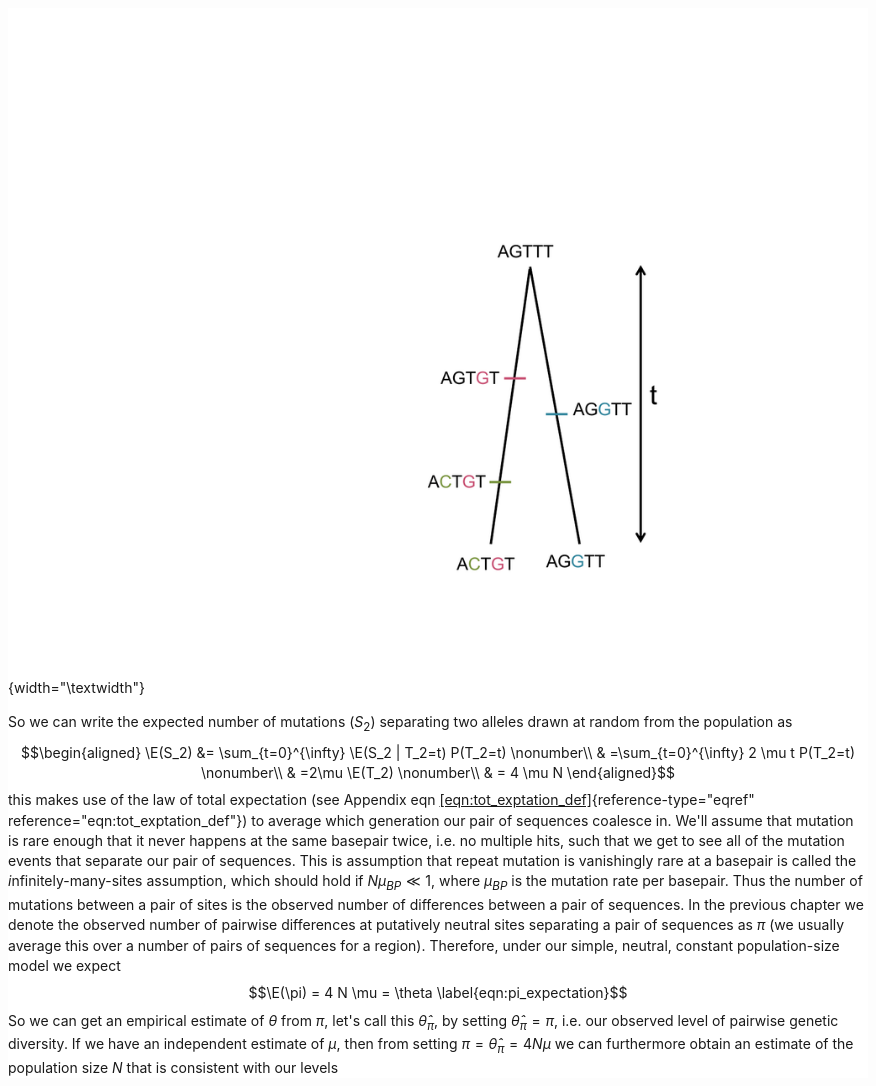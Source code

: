 ![image](figures/Coalescent/Coal_two_lineages_muts.pdf){width="\\textwidth"}

So we can write the expected number of mutations ($S_2$) separating two
alleles drawn at random from the population as $$\begin{aligned}
\E(S_2) &= \sum_{t=0}^{\infty} \E(S_2 | T_2=t) P(T_2=t) \nonumber\\
& =\sum_{t=0}^{\infty} 2 \mu t P(T_2=t) \nonumber\\
& =2\mu \E(T_2)  \nonumber\\
& = 4 \mu N \end{aligned}$$ this makes use of the law of total
expectation (see Appendix eqn
[\[eqn:tot_exptation_def\]](#eqn:tot_exptation_def){reference-type="eqref"
reference="eqn:tot_exptation_def"}) to average which generation our pair
of sequences coalesce in. We'll assume that mutation is rare enough that
it never happens at the same basepair twice, i.e. no multiple hits, such
that we get to see all of the mutation events that separate our pair of
sequences. This is assumption that repeat mutation is vanishingly rare
at a basepair is called the *i*nfinitely-many-sites assumption, which
should hold if $N\mu_{BP} \ll 1$, where $\mu_{BP}$ is the mutation rate
per basepair. Thus the number of mutations between a pair of sites is
the observed number of differences between a pair of sequences. In the
previous chapter we denote the observed number of pairwise differences
at putatively neutral sites separating a pair of sequences as $\pi$ (we
usually average this over a number of pairs of sequences for a region).
Therefore, under our simple, neutral, constant population-size model we
expect $$\E(\pi) = 4 N \mu = \theta \label{eqn:pi_expectation}$$ So we
can get an empirical estimate of $\theta$ from $\pi$, let's call this
$\widehat{\theta}_{\pi}$, by setting $\widehat{\theta}_{\pi}=\pi$, i.e.
our observed level of pairwise genetic diversity. If we have an
independent estimate of $\mu$, then from setting
$\pi =\widehat{\theta}_{\pi} = 4N\mu$ we can furthermore obtain an
estimate of the population size $N$ that is consistent with our levels